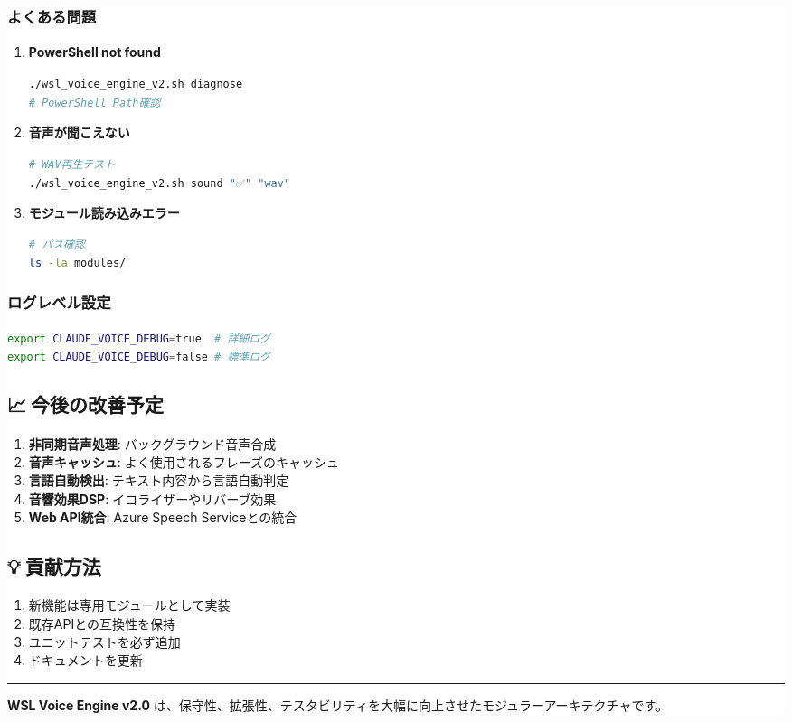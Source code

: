### よくある問題
1. **PowerShell not found**
   ```bash
   ./wsl_voice_engine_v2.sh diagnose
   # PowerShell Path確認
   ```

2. **音声が聞こえない**
   ```bash
   # WAV再生テスト
   ./wsl_voice_engine_v2.sh sound "✅" "wav"
   ```

3. **モジュール読み込みエラー**
   ```bash
   # パス確認
   ls -la modules/
   ```

### ログレベル設定
```bash
export CLAUDE_VOICE_DEBUG=true  # 詳細ログ
export CLAUDE_VOICE_DEBUG=false # 標準ログ
```

## 📈 今後の改善予定

1. **非同期音声処理**: バックグラウンド音声合成
2. **音声キャッシュ**: よく使用されるフレーズのキャッシュ
3. **言語自動検出**: テキスト内容から言語自動判定
4. **音響効果DSP**: イコライザーやリバーブ効果
5. **Web API統合**: Azure Speech Serviceとの統合

## 💡 貢献方法

1. 新機能は専用モジュールとして実装
2. 既存APIとの互換性を保持
3. ユニットテストを必ず追加
4. ドキュメントを更新

---

**WSL Voice Engine v2.0** は、保守性、拡張性、テスタビリティを大幅に向上させたモジュラーアーキテクチャです。